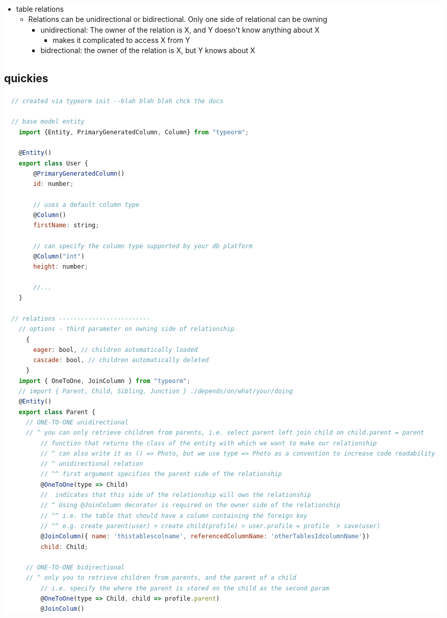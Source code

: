 - table relations
  - Relations can be unidirectional or bidirectional. Only one side of relational can be owning
    - unidirectional: The owner of the relation is X, and Y doesn't know anything about X
      - makes it complicated to access X from Y
    - bidrectional: the owner of the relation is X, but Y knows about X

## quickies

```js
  // created via typeorm init --blah blah blah chck the docs

  // base model entity
    import {Entity, PrimaryGeneratedColumn, Column} from "typeorm";

    @Entity()
    export class User {
        @PrimaryGeneratedColumn()
        id: number;

        // uses a default column type
        @Column()
        firstName: string;

        // can specify the column type supported by your db platform
        @Column("int")
        height: number;

        //...
    }

  // relations -------------------------
    // options - third parameter on owning side of relationship
      {
        eager: bool, // children automatically loaded
        cascade: bool, // children automatically deleted
      }
    import { OneToOne, JoinColumn } from "typeorm";
    // import { Parent, Child, Sibling, Junction } ./depends/on/what/your/doing
    @Entity()
    export class Parent {
      // ONE-TO-ONE unidirectional
      // ^ you can only retrieve children from parents, i.e. select parent left join child on child.parent = parent
          // function that returns the class of the entity with which we want to make our relationship
          // ^ can also write it as () => Photo, but we use type => Photo as a convention to increase code readability
          // ^ unidirectional relation
          // ^^ first argument specifies the parent side of the relationship
          @OneToOne(type => Child)
          //  indicates that this side of the relationship will own the relationship
          // ^ Using @JoinColumn decorator is required on the owner side of the relationship
          // ^^ i.e. the table that should have a column containing the foreign key
          // ^^ e.g. create parent(user) > create child(profile) > user.profile = profile  > save(user)
          @JoinColumn({ name: 'thistablescolname', referencedColumnName: 'otherTablesIdcolumnName'})
          child: Child;

      // ONE-TO-ONE bidirectional
      // ^ only you to retrieve children from parents, and the parent of a child
          // i.e. specify the where the parent is stored on the child as the second param
          @OneToOne(type => Child, child => profile.parent)
          @JoinColum()
```